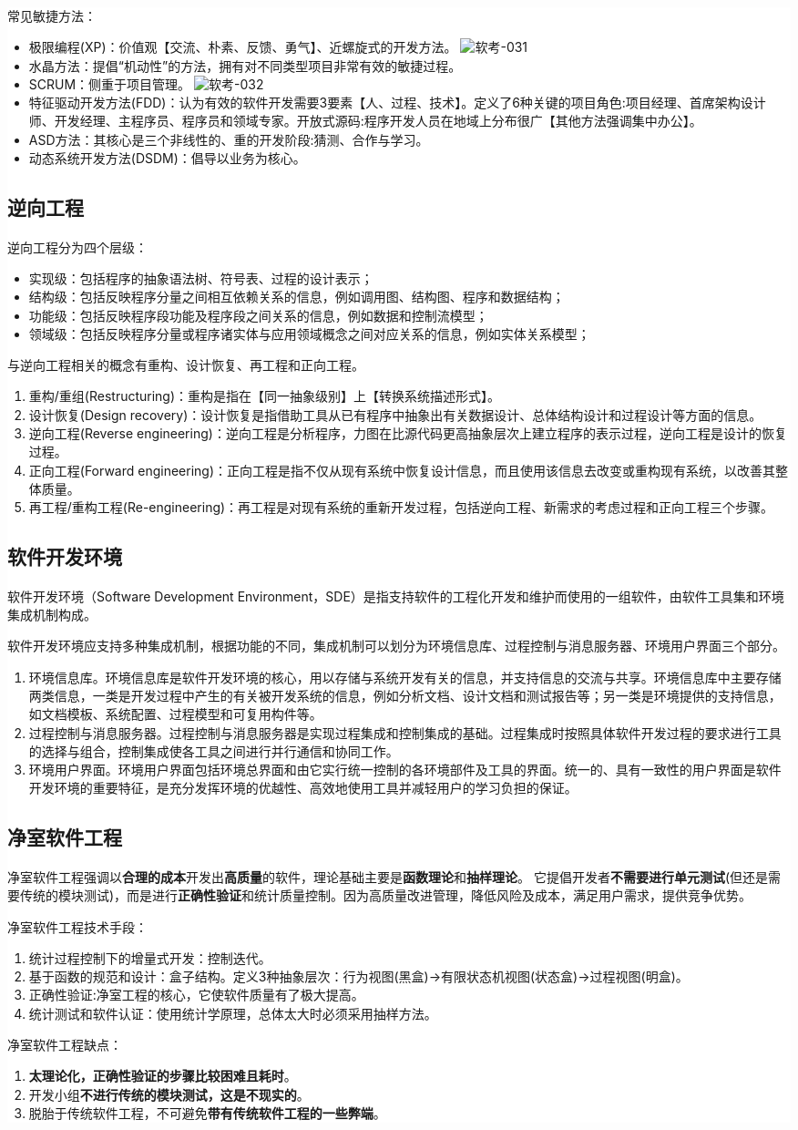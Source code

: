 常见敏捷方法：
- 极限编程(XP)：价值观【交流、朴素、反馈、勇气】、近螺旋式的开发方法。
  ![软考-031](/posts/annex/images/essays/软考-031.png)
- 水晶方法：提倡“机动性”的方法，拥有对不同类型项目非常有效的敏捷过程。
- SCRUM：侧重于项目管理。
  ![软考-032](/posts/annex/images/essays/软考-032.png)
- 特征驱动开发方法(FDD)：认为有效的软件开发需要3要素【人、过程、技术】。定义了6种关键的项目角色:项目经理、首席架构设计师、开发经理、主程序员、程序员和领域专家。开放式源码:程序开发人员在地域上分布很广【其他方法强调集中办公】。
- ASD方法：其核心是三个非线性的、重的开发阶段:猜测、合作与学习。
- 动态系统开发方法(DSDM)：倡导以业务为核心。

## 逆向工程
逆向工程分为四个层级：
- 实现级：包括程序的抽象语法树、符号表、过程的设计表示；
- 结构级：包括反映程序分量之间相互依赖关系的信息，例如调用图、结构图、程序和数据结构；
- 功能级：包括反映程序段功能及程序段之间关系的信息，例如数据和控制流模型；
- 领域级：包括反映程序分量或程序诸实体与应用领域概念之间对应关系的信息，例如实体关系模型；

与逆向工程相关的概念有重构、设计恢复、再工程和正向工程。
1. 重构/重组(Restructuring)：重构是指在【同一抽象级别】上【转换系统描述形式】。
2. 设计恢复(Design recovery)：设计恢复是指借助工具从已有程序中抽象出有关数据设计、总体结构设计和过程设计等方面的信息。
3. 逆向工程(Reverse engineering)：逆向工程是分析程序，力图在比源代码更高抽象层次上建立程序的表示过程，逆向工程是设计的恢复过程。
4. 正向工程(Forward engineering)：正向工程是指不仅从现有系统中恢复设计信息，而且使用该信息去改变或重构现有系统，以改善其整体质量。
5. 再工程/重构工程(Re-engineering)：再工程是对现有系统的重新开发过程，包括逆向工程、新需求的考虑过程和正向工程三个步骤。

## 软件开发环境
软件开发环境（Software Development Environment，SDE）是指支持软件的工程化开发和维护而使用的一组软件，由软件工具集和环境集成机制构成。

软件开发环境应支持多种集成机制，根据功能的不同，集成机制可以划分为环境信息库、过程控制与消息服务器、环境用户界面三个部分。
1. 环境信息库。环境信息库是软件开发环境的核心，用以存储与系统开发有关的信息，并支持信息的交流与共享。环境信息库中主要存储两类信息，一类是开发过程中产生的有关被开发系统的信息，例如分析文档、设计文档和测试报告等；另一类是环境提供的支持信息，如文档模板、系统配置、过程模型和可复用构件等。
2. 过程控制与消息服务器。过程控制与消息服务器是实现过程集成和控制集成的基础。过程集成时按照具体软件开发过程的要求进行工具的选择与组合，控制集成使各工具之间进行并行通信和协同工作。
3. 环境用户界面。环境用户界面包括环境总界面和由它实行统一控制的各环境部件及工具的界面。统一的、具有一致性的用户界面是软件开发环境的重要特征，是充分发挥环境的优越性、高效地使用工具并减轻用户的学习负担的保证。

## 净室软件工程
净室软件工程强调以**合理的成本**开发出**高质量**的软件，理论基础主要是**函数理论**和**抽样理论**。
它提倡开发者**不需要进行单元测试**(但还是需要传统的模块测试)，而是进行**正确性验证**和统计质量控制。因为高质量改进管理，降低风险及成本，满足用户需求，提供竞争优势。

净室软件工程技术手段：
1. 统计过程控制下的增量式开发：控制迭代。
2. 基于函数的规范和设计：盒子结构。定义3种抽象层次：行为视图(黑盒)->有限状态机视图(状态盒)->过程视图(明盒)。
3. 正确性验证:净室工程的核心，它使软件质量有了极大提高。
4. 统计测试和软件认证：使用统计学原理，总体太大时必须采用抽样方法。

净室软件工程缺点：
1. **太理论化，正确性验证的步骤比较困难且耗时**。
2. 开发小组**不进行传统的模块测试，这是不现实的**。
3. 脱胎于传统软件工程，不可避免**带有传统软件工程的一些弊端**。
